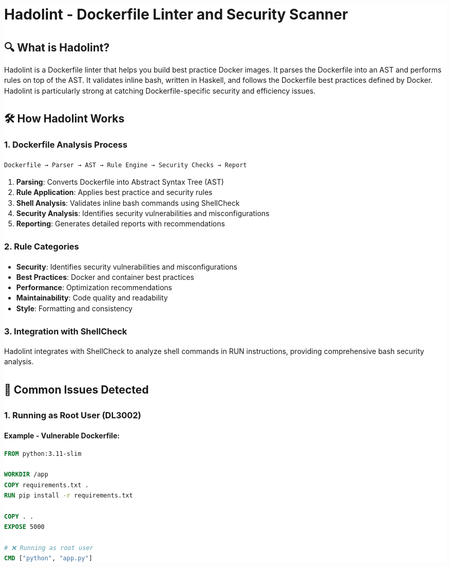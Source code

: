 # Hadolint - Dockerfile Linter and Security Scanner

## 🔍 What is Hadolint?

Hadolint is a Dockerfile linter that helps you build best practice Docker images. It parses the Dockerfile into an AST and performs rules on top of the AST. It validates inline bash, written in Haskell, and follows the Dockerfile best practices defined by Docker. Hadolint is particularly strong at catching Dockerfile-specific security and efficiency issues.

## 🛠️ How Hadolint Works

### 1. **Dockerfile Analysis Process**

```
Dockerfile → Parser → AST → Rule Engine → Security Checks → Report
```

1. **Parsing**: Converts Dockerfile into Abstract Syntax Tree (AST)
2. **Rule Application**: Applies best practice and security rules
3. **Shell Analysis**: Validates inline bash commands using ShellCheck
4. **Security Analysis**: Identifies security vulnerabilities and misconfigurations
5. **Reporting**: Generates detailed reports with recommendations

### 2. **Rule Categories**

- **Security**: Identifies security vulnerabilities and misconfigurations
- **Best Practices**: Docker and container best practices
- **Performance**: Optimization recommendations
- **Maintainability**: Code quality and readability
- **Style**: Formatting and consistency

### 3. **Integration with ShellCheck**

Hadolint integrates with ShellCheck to analyze shell commands in RUN instructions, providing comprehensive bash security analysis.

## 🚨 Common Issues Detected

### 1. **Running as Root User (DL3002)**

**Example - Vulnerable Dockerfile:**

```dockerfile
FROM python:3.11-slim

WORKDIR /app
COPY requirements.txt .
RUN pip install -r requirements.txt

COPY . .
EXPOSE 5000

# ❌ Running as root user
CMD ["python", "app.py"]
```
